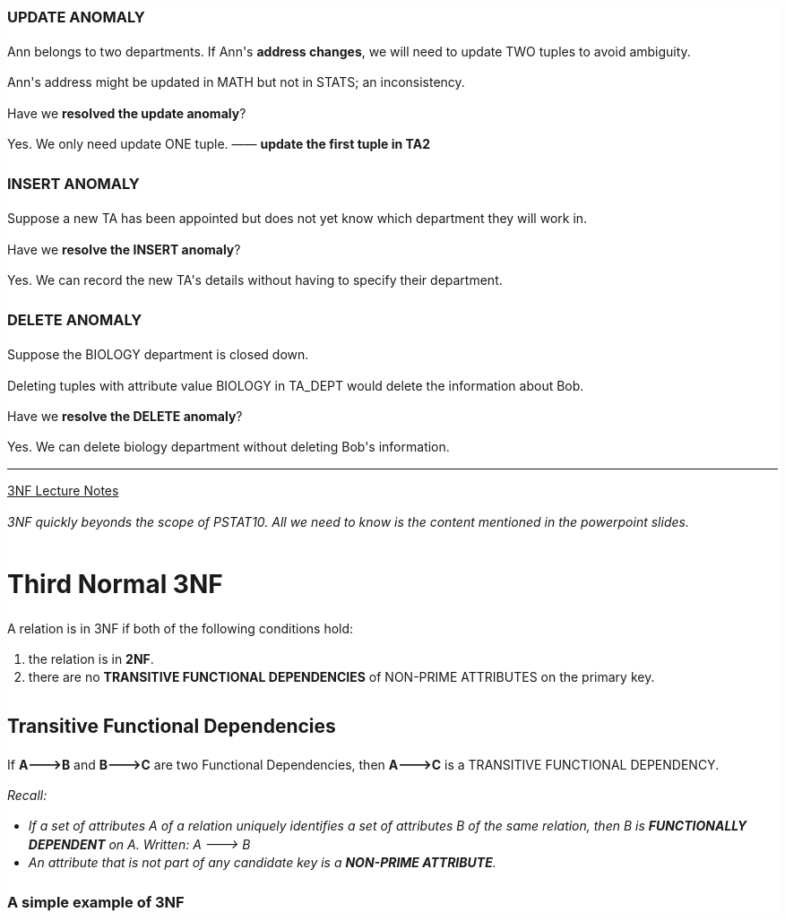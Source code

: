 ### UPDATE ANOMALY

Ann belongs to two departments. If Ann's **address changes**, we will need to update TWO tuples to avoid ambiguity.

Ann's address might be updated in MATH but not in STATS; an inconsistency.

Have we **resolved the update anomaly**?

Yes. We only need update ONE tuple. —— **update the first tuple in TA2**

### INSERT ANOMALY

Suppose a new TA has been appointed but does not yet know which department they will work in.

Have we **resolve the INSERT anomaly**?

Yes. We can record the new TA's details without having to specify their department.

### DELETE ANOMALY

Suppose the BIOLOGY department is closed down.

Deleting tuples with attribute value BIOLOGY in TA_DEPT would delete the information about Bob.

Have we **resolve the DELETE anomaly**?

Yes. We can delete biology department without deleting Bob's information.

---

[3NF Lecture Notes](https://www.notion.so/lavendershuo/Lecture-19-3NF-and-R-Review-882ec061fa174f63a7b50cf241ea3b29)

_3NF quickly beyonds the scope of PSTAT10. All we need to know is the content mentioned in the powerpoint slides._

# Third Normal 3NF

A relation is in 3NF if both of the following conditions hold:

1. the relation is in **2NF**.
2. there are no **TRANSITIVE FUNCTIONAL DEPENDENCIES** of NON-PRIME ATTRIBUTES on the primary key.

## Transitive Functional Dependencies

If **A--->B** and **B--->C** are two Functional Dependencies, then **A--->C** is a TRANSITIVE FUNCTIONAL DEPENDENCY.

_Recall:_

- _If a set of attributes A of a relation uniquely identifies a set of attributes B of the same relation, then B is **FUNCTIONALLY DEPENDENT** on A. Written: A ---> B_
- _An attribute that is not part of any candidate key is a **NON-PRIME ATTRIBUTE**._

### A simple example of 3NF
